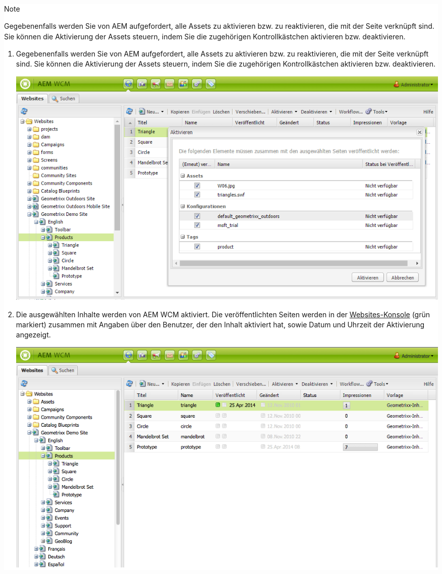    >[!NOTE]
   >
   >Gegebenenfalls werden Sie von AEM aufgefordert, alle Assets zu aktivieren bzw. zu reaktivieren, die mit der Seite verknüpft sind. Sie können die Aktivierung der Assets steuern, indem Sie die zugehörigen Kontrollkästchen aktivieren bzw. deaktivieren.

1. Gegebenenfalls werden Sie von AEM aufgefordert, alle Assets zu aktivieren bzw. zu reaktivieren, die mit der Seite verknüpft sind. Sie können die Aktivierung der Assets steuern, indem Sie die zugehörigen Kontrollkästchen aktivieren bzw. deaktivieren.

   ![chlimage_1-135](assets/chlimage_1-135.png)

1. Die ausgewählten Inhalte werden von AEM WCM aktiviert. Die veröffentlichten Seiten werden in der [Websites-Konsole](/help/sites-classic-ui-authoring/author-env-basic-handling.md#page-information-on-the-websites-console) (grün markiert) zusammen mit Angaben über den Benutzer, der den Inhalt aktiviert hat, sowie Datum und Uhrzeit der Aktivierung angezeigt.

   ![screen_shot_2012-02-08at14335pm](assets/screen_shot_2012-02-08at14335pm.png)
